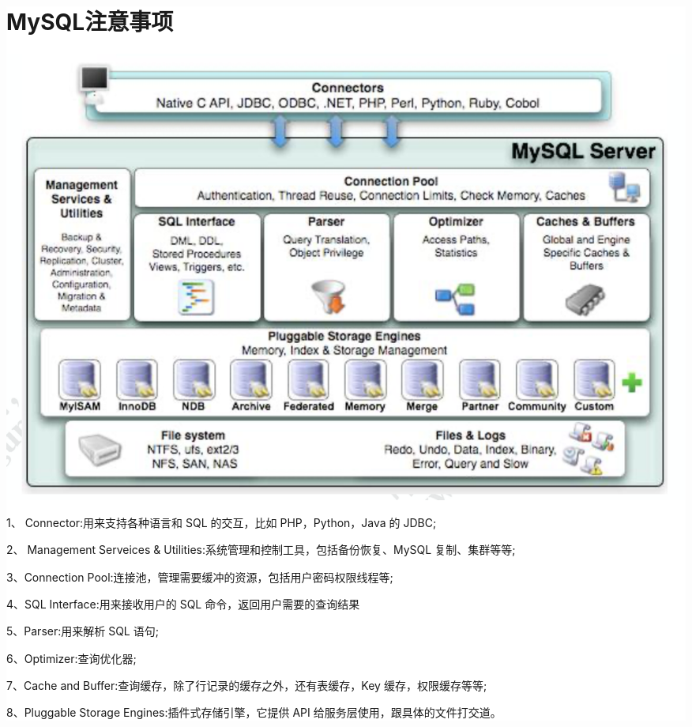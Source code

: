 # MySQL注意事项

![](./images/mysql5.png)

1、 Connector:用来支持各种语言和 SQL 的交互，比如 PHP，Python，Java 的 JDBC;

2、 Management Serveices & Utilities:系统管理和控制工具，包括备份恢复、MySQL 复制、集群等等;

3、Connection Pool:连接池，管理需要缓冲的资源，包括用户密码权限线程等;

4、SQL Interface:用来接收用户的 SQL 命令，返回用户需要的查询结果

5、Parser:用来解析 SQL 语句;

6、Optimizer:查询优化器;

7、Cache and Buffer:查询缓存，除了行记录的缓存之外，还有表缓存，Key 缓存，权限缓存等等;

8、Pluggable Storage Engines:插件式存储引擎，它提供 API 给服务层使用，跟具体的文件打交道。
